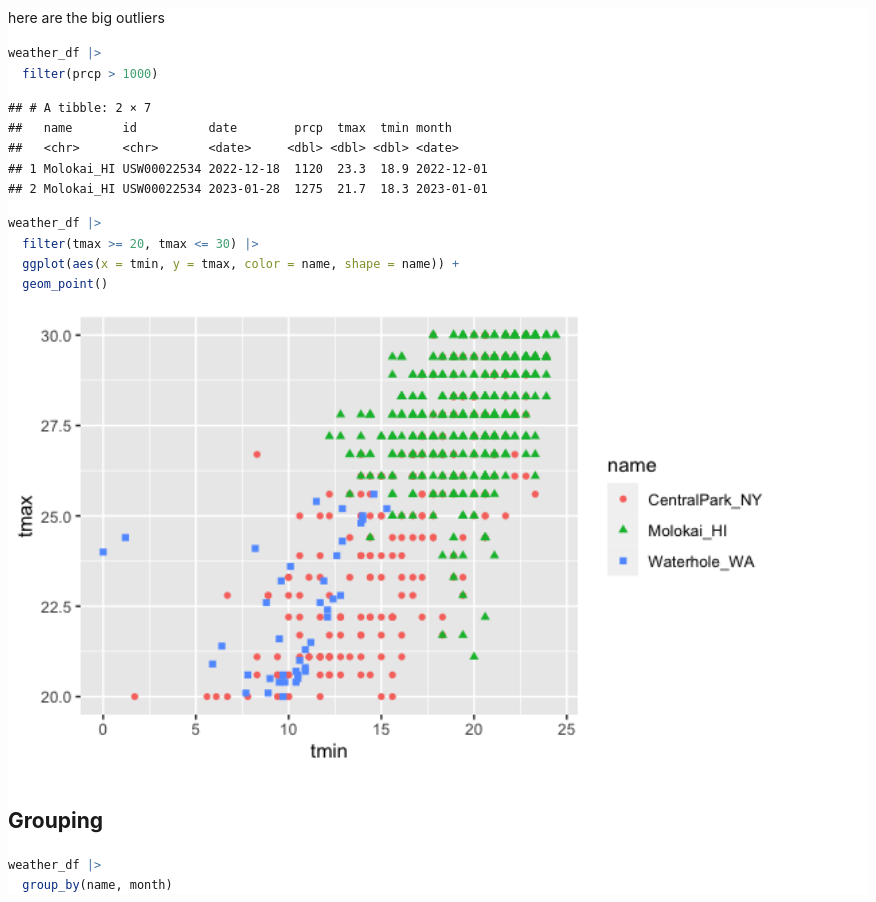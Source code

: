 
here are the big outliers

``` r
weather_df |> 
  filter(prcp > 1000)
```

    ## # A tibble: 2 × 7
    ##   name       id          date        prcp  tmax  tmin month     
    ##   <chr>      <chr>       <date>     <dbl> <dbl> <dbl> <date>    
    ## 1 Molokai_HI USW00022534 2022-12-18  1120  23.3  18.9 2022-12-01
    ## 2 Molokai_HI USW00022534 2023-01-28  1275  21.7  18.3 2023-01-01

``` r
weather_df |> 
  filter(tmax >= 20, tmax <= 30) |> 
  ggplot(aes(x = tmin, y = tmax, color = name, shape = name)) + 
  geom_point()
```

<img src="eda_files/figure-gfm/unnamed-chunk-5-1.png" width="90%" />

## Grouping

``` r
weather_df |>
  group_by(name, month)
```
